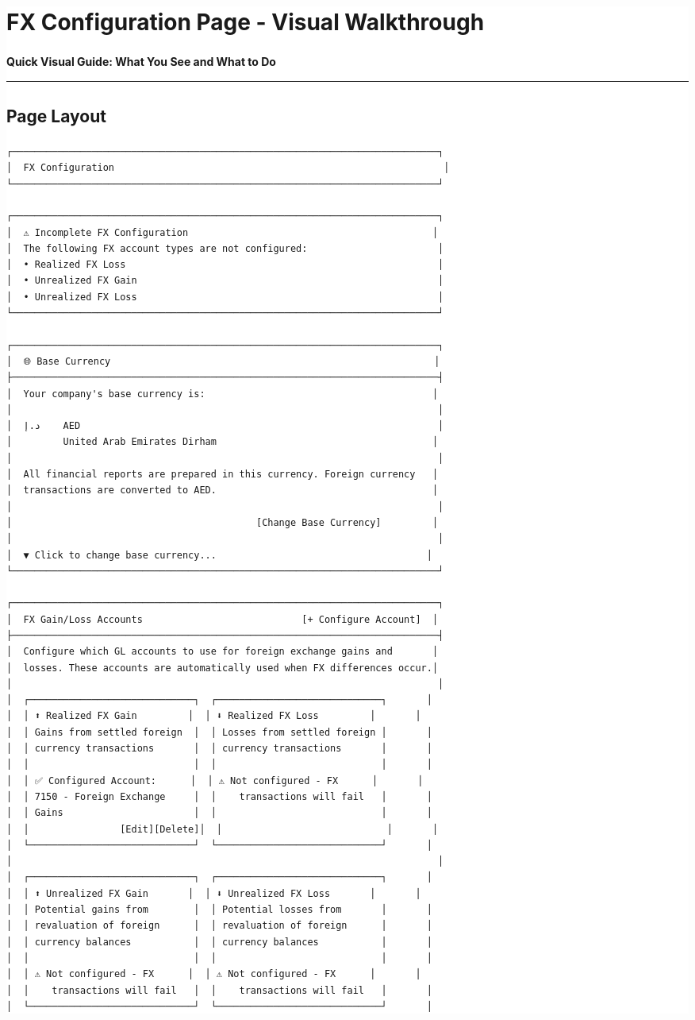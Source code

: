 # FX Configuration Page - Visual Walkthrough

**Quick Visual Guide: What You See and What to Do**

---

## Page Layout

```
┌───────────────────────────────────────────────────────────────────────────┐
│  FX Configuration                                                          │
└───────────────────────────────────────────────────────────────────────────┘

┌───────────────────────────────────────────────────────────────────────────┐
│  ⚠️ Incomplete FX Configuration                                           │
│  The following FX account types are not configured:                       │
│  • Realized FX Loss                                                       │
│  • Unrealized FX Gain                                                     │
│  • Unrealized FX Loss                                                     │
└───────────────────────────────────────────────────────────────────────────┘

┌───────────────────────────────────────────────────────────────────────────┐
│  🌐 Base Currency                                                         │
├───────────────────────────────────────────────────────────────────────────┤
│  Your company's base currency is:                                        │
│                                                                           │
│  د.إ    AED                                                               │
│         United Arab Emirates Dirham                                      │
│                                                                           │
│  All financial reports are prepared in this currency. Foreign currency   │
│  transactions are converted to AED.                                      │
│                                                                           │
│                                           [Change Base Currency]         │
│                                                                           │
│  ▼ Click to change base currency...                                     │
└───────────────────────────────────────────────────────────────────────────┘

┌───────────────────────────────────────────────────────────────────────────┐
│  FX Gain/Loss Accounts                            [+ Configure Account]  │
├───────────────────────────────────────────────────────────────────────────┤
│  Configure which GL accounts to use for foreign exchange gains and       │
│  losses. These accounts are automatically used when FX differences occur.│
│                                                                           │
│  ┌─────────────────────────────┐  ┌─────────────────────────────┐       │
│  │ ⬆️ Realized FX Gain         │  │ ⬇️ Realized FX Loss         │       │
│  │ Gains from settled foreign  │  │ Losses from settled foreign │       │
│  │ currency transactions       │  │ currency transactions       │       │
│  │                             │  │                             │       │
│  │ ✅ Configured Account:      │  │ ⚠️ Not configured - FX      │       │
│  │ 7150 - Foreign Exchange     │  │    transactions will fail   │       │
│  │ Gains                       │  │                             │       │
│  │                [Edit][Delete]│  │                             │       │
│  └─────────────────────────────┘  └─────────────────────────────┘       │
│                                                                           │
│  ┌─────────────────────────────┐  ┌─────────────────────────────┐       │
│  │ ⬆️ Unrealized FX Gain       │  │ ⬇️ Unrealized FX Loss       │       │
│  │ Potential gains from        │  │ Potential losses from       │       │
│  │ revaluation of foreign      │  │ revaluation of foreign      │       │
│  │ currency balances           │  │ currency balances           │       │
│  │                             │  │                             │       │
│  │ ⚠️ Not configured - FX      │  │ ⚠️ Not configured - FX      │       │
│  │    transactions will fail   │  │    transactions will fail   │       │
│  └─────────────────────────────┘  └─────────────────────────────┘       │
```